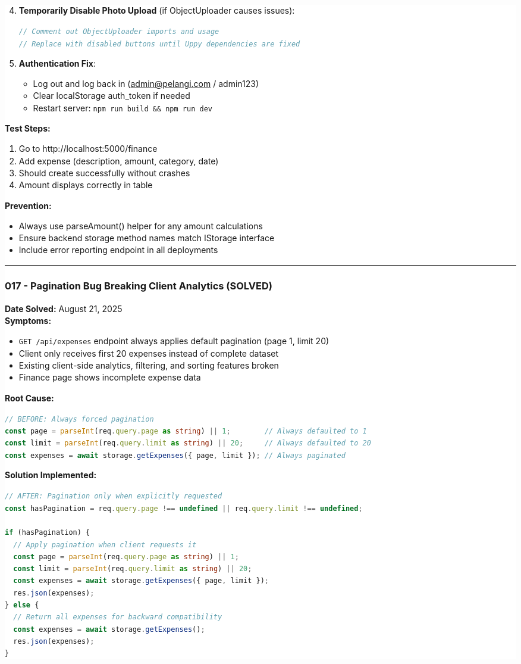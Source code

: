 4. **Temporarily Disable Photo Upload** (if ObjectUploader causes issues):
   ```typescript
   // Comment out ObjectUploader imports and usage
   // Replace with disabled buttons until Uppy dependencies are fixed
   ```

5. **Authentication Fix**:
   - Log out and log back in (admin@pelangi.com / admin123)
   - Clear localStorage auth_token if needed
   - Restart server: `npm run build && npm run dev`

**Test Steps:**
1. Go to http://localhost:5000/finance
2. Add expense (description, amount, category, date)
3. Should create successfully without crashes
4. Amount displays correctly in table

**Prevention:**
- Always use parseAmount() helper for any amount calculations
- Ensure backend storage method names match IStorage interface
- Include error reporting endpoint in all deployments

---

### **017 - Pagination Bug Breaking Client Analytics (SOLVED)**

**Date Solved:** August 21, 2025  
**Symptoms:**
- `GET /api/expenses` endpoint always applies default pagination (page 1, limit 20)
- Client only receives first 20 expenses instead of complete dataset
- Existing client-side analytics, filtering, and sorting features broken
- Finance page shows incomplete expense data

**Root Cause:**
```typescript
// BEFORE: Always forced pagination
const page = parseInt(req.query.page as string) || 1;        // Always defaulted to 1
const limit = parseInt(req.query.limit as string) || 20;     // Always defaulted to 20
const expenses = await storage.getExpenses({ page, limit }); // Always paginated
```

**Solution Implemented:**
```typescript
// AFTER: Pagination only when explicitly requested
const hasPagination = req.query.page !== undefined || req.query.limit !== undefined;

if (hasPagination) {
  // Apply pagination when client requests it
  const page = parseInt(req.query.page as string) || 1;
  const limit = parseInt(req.query.limit as string) || 20;
  const expenses = await storage.getExpenses({ page, limit });
  res.json(expenses);
} else {
  // Return all expenses for backward compatibility
  const expenses = await storage.getExpenses();
  res.json(expenses);
}
```
